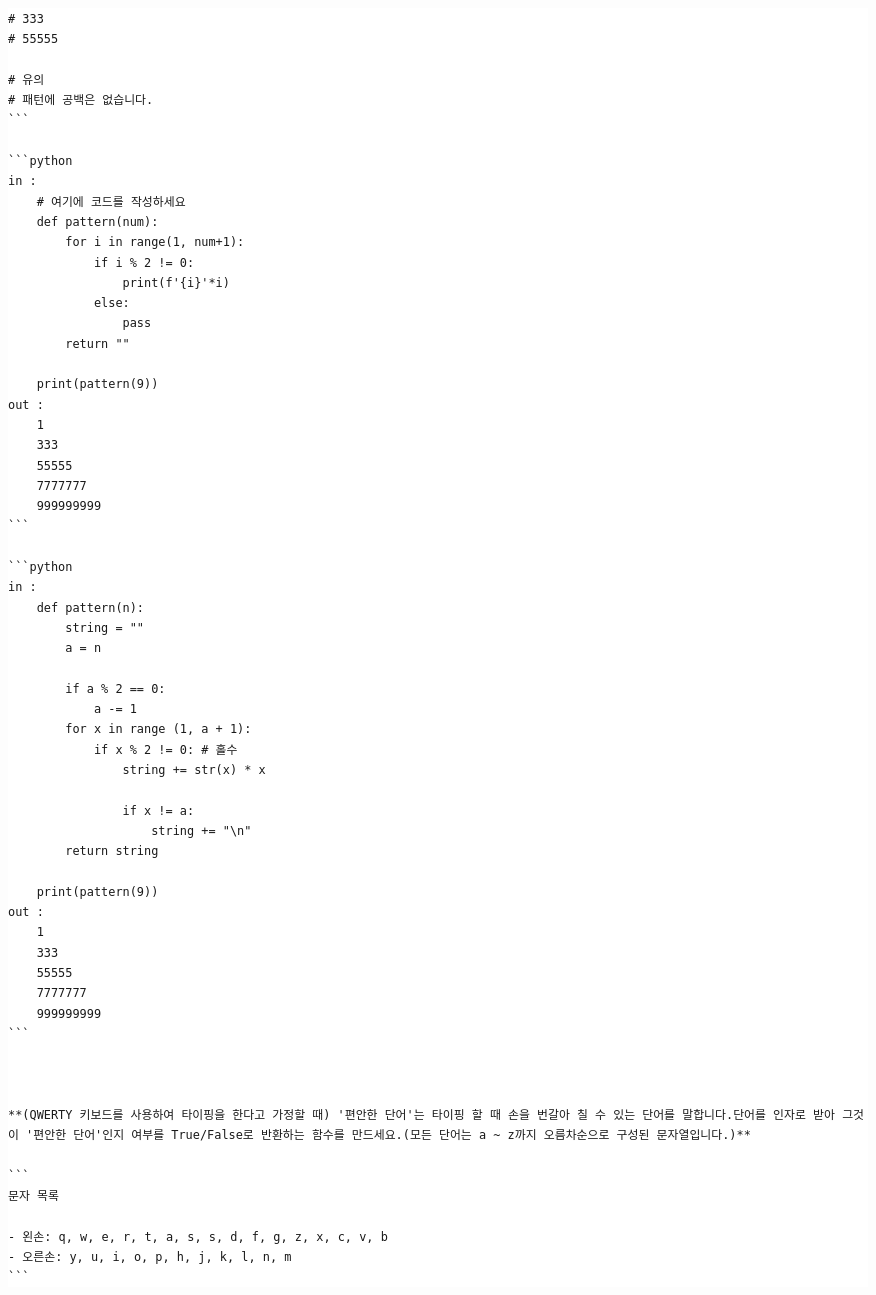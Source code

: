 ````
# 333
# 55555

# 유의
# 패턴에 공백은 없습니다.
```

```python
in : 
    # 여기에 코드를 작성하세요
    def pattern(num):
        for i in range(1, num+1):
            if i % 2 != 0:
                print(f'{i}'*i)
            else:
                pass
        return ""

    print(pattern(9))
out : 
    1
    333
    55555
    7777777
    999999999
```

```python
in : 
    def pattern(n):
        string = ""
        a = n

        if a % 2 == 0:
            a -= 1
        for x in range (1, a + 1):
            if x % 2 != 0: # 홀수
                string += str(x) * x

                if x != a:
                    string += "\n"
        return string

    print(pattern(9))
out : 
    1
    333
    55555
    7777777
    999999999
```



**(QWERTY 키보드를 사용하여 타이핑을 한다고 가정할 때) '편안한 단어'는 타이핑 할 때 손을 번갈아 칠 수 있는 단어를 말합니다.단어를 인자로 받아 그것이 '편안한 단어'인지 여부를 True/False로 반환하는 함수를 만드세요.(모든 단어는 a ~ z까지 오름차순으로 구성된 문자열입니다.)**

```
문자 목록

- 왼손: q, w, e, r, t, a, s, s, d, f, g, z, x, c, v, b
- 오른손: y, u, i, o, p, h, j, k, l, n, m
```

````